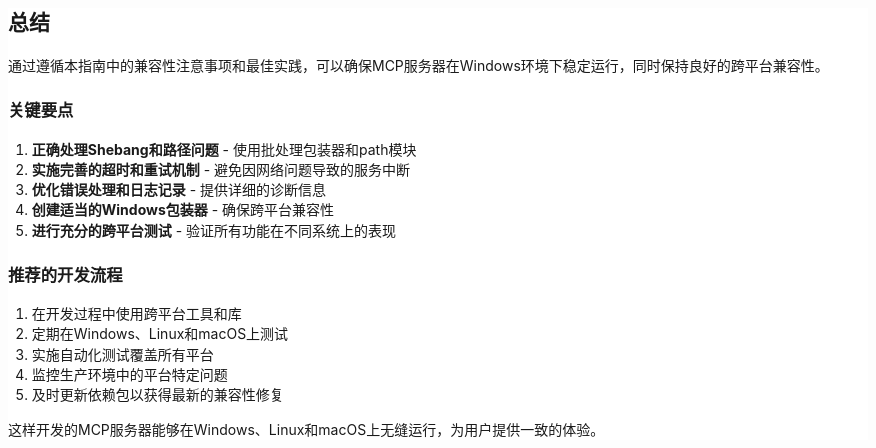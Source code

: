 ## 总结

通过遵循本指南中的兼容性注意事项和最佳实践，可以确保MCP服务器在Windows环境下稳定运行，同时保持良好的跨平台兼容性。

### 关键要点
1. **正确处理Shebang和路径问题** - 使用批处理包装器和path模块
2. **实施完善的超时和重试机制** - 避免因网络问题导致的服务中断
3. **优化错误处理和日志记录** - 提供详细的诊断信息
4. **创建适当的Windows包装器** - 确保跨平台兼容性
5. **进行充分的跨平台测试** - 验证所有功能在不同系统上的表现

### 推荐的开发流程
1. 在开发过程中使用跨平台工具和库
2. 定期在Windows、Linux和macOS上测试
3. 实施自动化测试覆盖所有平台
4. 监控生产环境中的平台特定问题
5. 及时更新依赖包以获得最新的兼容性修复

这样开发的MCP服务器能够在Windows、Linux和macOS上无缝运行，为用户提供一致的体验。
